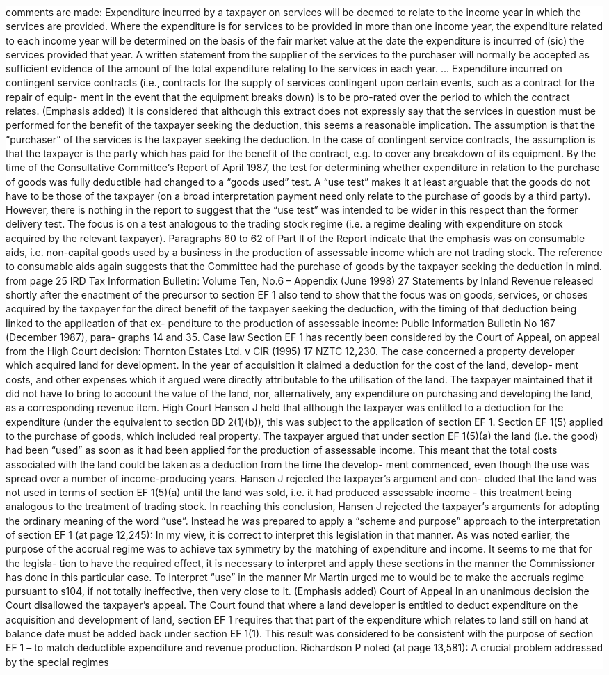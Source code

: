 comments are made: Expenditure incurred by a taxpayer on services will be deemed to relate to the income year in which the services are provided. Where the expenditure is for services to be provided in more than one income year, the expenditure related to each income year will be determined on the basis of the fair market value at the date the expenditure is incurred of (sic) the services provided that year. A written statement from the supplier of the services to the purchaser will normally be accepted as sufficient evidence of the amount of the total expenditure relating to the services in each year. ... Expenditure incurred on contingent service contracts (i.e., contracts for the supply of services contingent upon certain events, such as a contract for the repair of equip- ment in the event that the equipment breaks down) is to be pro-rated over the period to which the contract relates. (Emphasis added) It is considered that although this extract does not expressly say that the services in question must be performed for the benefit of the taxpayer seeking the deduction, this seems a reasonable implication. The assumption is that the “purchaser” of the services is the taxpayer seeking the deduction. In the case of contingent service contracts, the assumption is that the taxpayer is the party which has paid for the benefit of the contract, e.g. to cover any breakdown of its equipment. By the time of the Consultative Committee’s Report of April 1987, the test for determining whether expenditure in relation to the purchase of goods was fully deductible had changed to a “goods used” test. A “use test” makes it at least arguable that the goods do not have to be those of the taxpayer (on a broad interpretation payment need only relate to the purchase of goods by a third party). However, there is nothing in the report to suggest that the “use test” was intended to be wider in this respect than the former delivery test. The focus is on a test analogous to the trading stock regime (i.e. a regime dealing with expenditure on stock acquired by the relevant taxpayer). Paragraphs 60 to 62 of Part II of the Report indicate that the emphasis was on consumable aids, i.e. non-capital goods used by a business in the production of assessable income which are not trading stock. The reference to consumable aids again suggests that the Committee had the purchase of goods by the taxpayer seeking the deduction in mind. from page 25 IRD Tax Information Bulletin: Volume Ten, No.6 – Appendix (June 1998) 27 Statements by Inland Revenue released shortly after the enactment of the precursor to section EF 1 also tend to show that the focus was on goods, services, or choses acquired by the taxpayer for the direct benefit of the taxpayer seeking the deduction, with the timing of that deduction being linked to the application of that ex- penditure to the production of assessable income: Public Information Bulletin No 167 (December 1987), para- graphs 14 and 35. Case law Section EF 1 has recently been considered by the Court of Appeal, on appeal from the High Court decision: Thornton Estates Ltd. v CIR (1995) 17 NZTC 12,230. The case concerned a property developer which acquired land for development. In the year of acquisition it claimed a deduction for the cost of the land, develop- ment costs, and other expenses which it argued were directly attributable to the utilisation of the land. The taxpayer maintained that it did not have to bring to account the value of the land, nor, alternatively, any expenditure on purchasing and developing the land, as a corresponding revenue item. High Court Hansen J held that although the taxpayer was entitled to a deduction for the expenditure (under the equivalent to section BD 2(1)(b)), this was subject to the application of section EF 1. Section EF 1(5) applied to the purchase of goods, which included real property. The taxpayer argued that under section EF 1(5)(a) the land (i.e. the good) had been “used” as soon as it had been applied for the production of assessable income. This meant that the total costs associated with the land could be taken as a deduction from the time the develop- ment commenced, even though the use was spread over a number of income-producing years. Hansen J rejected the taxpayer’s argument and con- cluded that the land was not used in terms of section EF 1(5)(a) until the land was sold, i.e. it had produced assessable income - this treatment being analogous to the treatment of trading stock. In reaching this conclusion, Hansen J rejected the taxpayer’s arguments for adopting the ordinary meaning of the word “use”. Instead he was prepared to apply a “scheme and purpose” approach to the interpretation of section EF 1 (at page 12,245): In my view, it is correct to interpret this legislation in that manner. As was noted earlier, the purpose of the accrual regime was to achieve tax symmetry by the matching of expenditure and income. It seems to me that for the legisla- tion to have the required effect, it is necessary to interpret and apply these sections in the manner the Commissioner has done in this particular case. To interpret “use” in the manner Mr Martin urged me to would be to make the accruals regime pursuant to s104, if not totally ineffective, then very close to it. (Emphasis added) Court of Appeal In an unanimous decision the Court disallowed the taxpayer’s appeal. The Court found that where a land developer is entitled to deduct expenditure on the acquisition and development of land, section EF 1 requires that that part of the expenditure which relates to land still on hand at balance date must be added back under section EF 1(1). This result was considered to be consistent with the purpose of section EF 1 – to match deductible expenditure and revenue production. Richardson P noted (at page 13,581): A crucial problem addressed by the special regimes